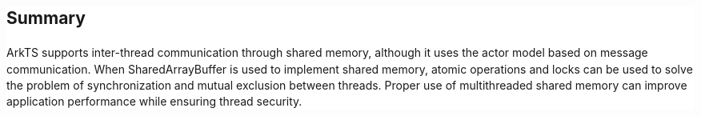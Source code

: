 ## Summary
ArkTS supports inter-thread communication through shared memory, although it uses the actor model based on message communication. When SharedArrayBuffer is used to implement shared memory, atomic operations and locks can be used to solve the problem of synchronization and mutual exclusion between threads. Proper use of multithreaded shared memory can improve application performance while ensuring thread security.

   